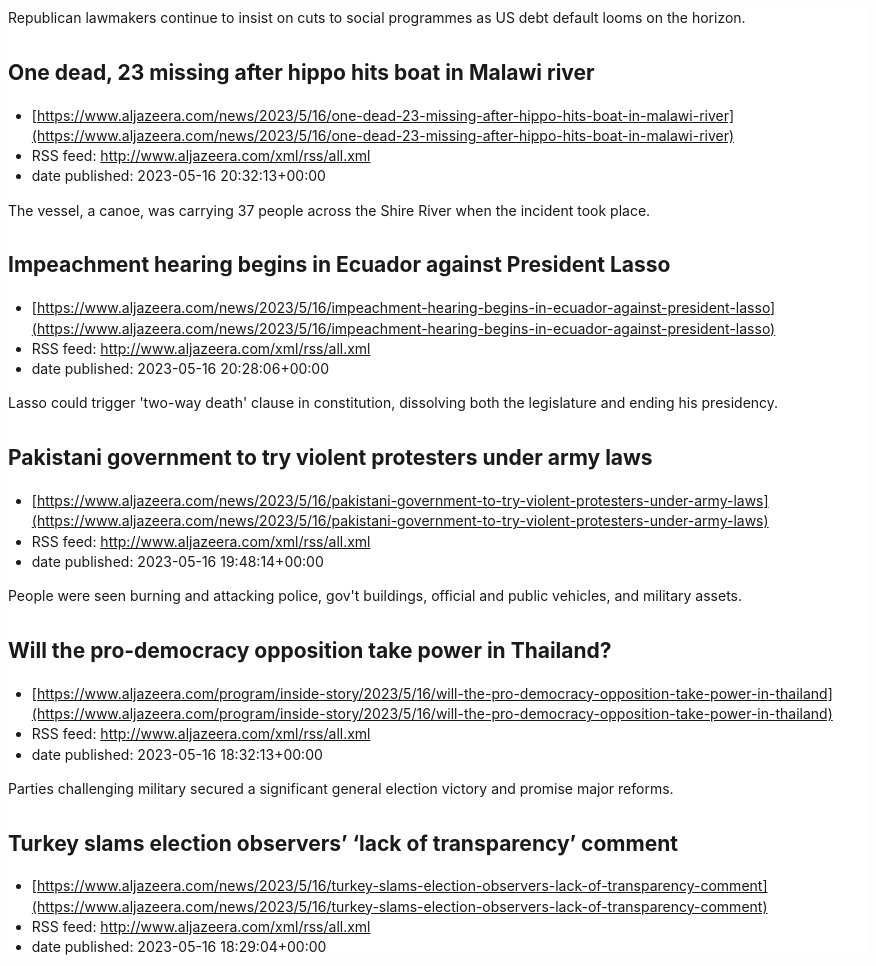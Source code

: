 Republican lawmakers continue to insist on cuts to social programmes as US debt default looms on the horizon.

## One dead, 23 missing after hippo hits boat in Malawi river
 - [https://www.aljazeera.com/news/2023/5/16/one-dead-23-missing-after-hippo-hits-boat-in-malawi-river](https://www.aljazeera.com/news/2023/5/16/one-dead-23-missing-after-hippo-hits-boat-in-malawi-river)
 - RSS feed: http://www.aljazeera.com/xml/rss/all.xml
 - date published: 2023-05-16 20:32:13+00:00

The vessel, a canoe, was carrying 37 people across the Shire River when the incident took place.

## Impeachment hearing begins in Ecuador against President Lasso
 - [https://www.aljazeera.com/news/2023/5/16/impeachment-hearing-begins-in-ecuador-against-president-lasso](https://www.aljazeera.com/news/2023/5/16/impeachment-hearing-begins-in-ecuador-against-president-lasso)
 - RSS feed: http://www.aljazeera.com/xml/rss/all.xml
 - date published: 2023-05-16 20:28:06+00:00

Lasso could trigger &#039;two-way death&#039; clause in constitution, dissolving both the legislature and ending his presidency.

## Pakistani government to try violent protesters under army laws
 - [https://www.aljazeera.com/news/2023/5/16/pakistani-government-to-try-violent-protesters-under-army-laws](https://www.aljazeera.com/news/2023/5/16/pakistani-government-to-try-violent-protesters-under-army-laws)
 - RSS feed: http://www.aljazeera.com/xml/rss/all.xml
 - date published: 2023-05-16 19:48:14+00:00

People were seen burning and attacking police, gov&#039;t buildings, official and public vehicles, and military assets.

## Will the pro-democracy opposition take power in Thailand?
 - [https://www.aljazeera.com/program/inside-story/2023/5/16/will-the-pro-democracy-opposition-take-power-in-thailand](https://www.aljazeera.com/program/inside-story/2023/5/16/will-the-pro-democracy-opposition-take-power-in-thailand)
 - RSS feed: http://www.aljazeera.com/xml/rss/all.xml
 - date published: 2023-05-16 18:32:13+00:00

Parties challenging military secured a significant general election victory and promise major reforms.

## Turkey slams election observers’ ‘lack of transparency’ comment
 - [https://www.aljazeera.com/news/2023/5/16/turkey-slams-election-observers-lack-of-transparency-comment](https://www.aljazeera.com/news/2023/5/16/turkey-slams-election-observers-lack-of-transparency-comment)
 - RSS feed: http://www.aljazeera.com/xml/rss/all.xml
 - date published: 2023-05-16 18:29:04+00:00
